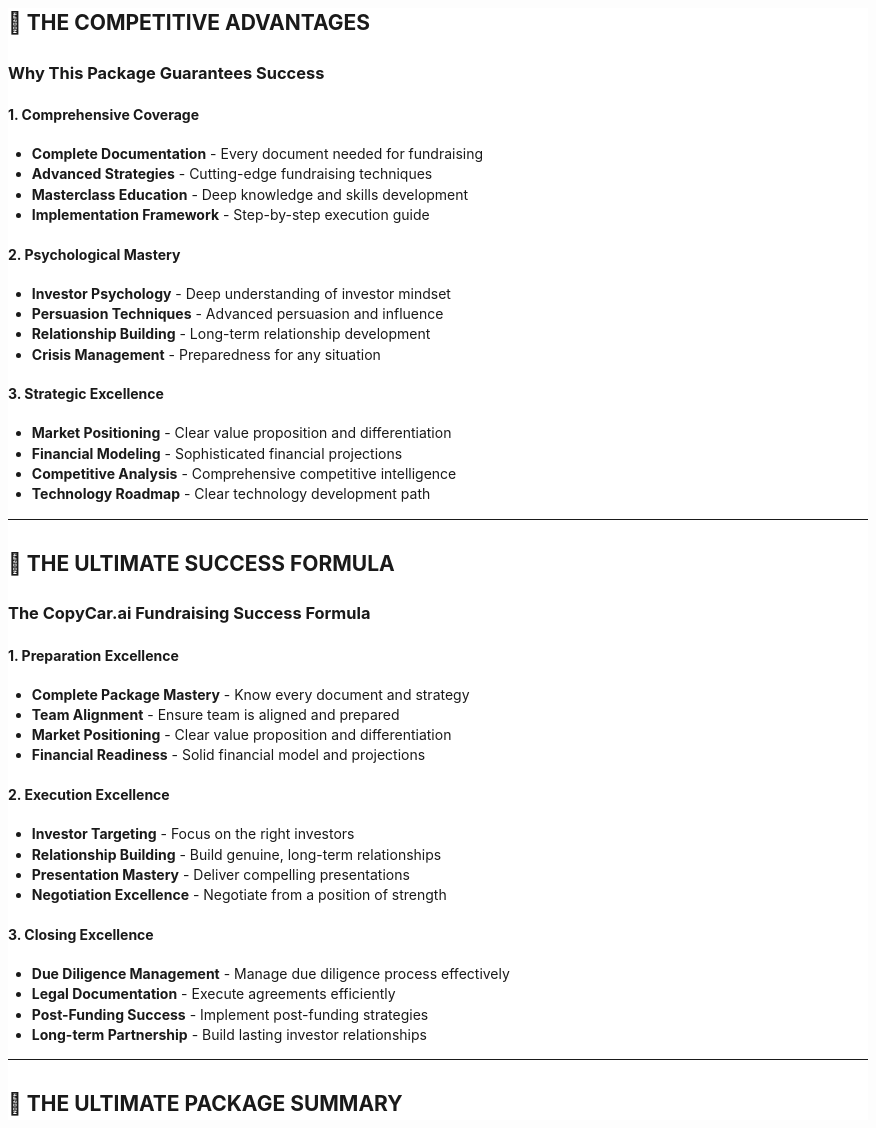 
## 🎪 **THE COMPETITIVE ADVANTAGES**

### **Why This Package Guarantees Success**

#### **1. Comprehensive Coverage**
- **Complete Documentation** - Every document needed for fundraising
- **Advanced Strategies** - Cutting-edge fundraising techniques
- **Masterclass Education** - Deep knowledge and skills development
- **Implementation Framework** - Step-by-step execution guide

#### **2. Psychological Mastery**
- **Investor Psychology** - Deep understanding of investor mindset
- **Persuasion Techniques** - Advanced persuasion and influence
- **Relationship Building** - Long-term relationship development
- **Crisis Management** - Preparedness for any situation

#### **3. Strategic Excellence**
- **Market Positioning** - Clear value proposition and differentiation
- **Financial Modeling** - Sophisticated financial projections
- **Competitive Analysis** - Comprehensive competitive intelligence
- **Technology Roadmap** - Clear technology development path

---

## 🎯 **THE ULTIMATE SUCCESS FORMULA**

### **The CopyCar.ai Fundraising Success Formula**

#### **1. Preparation Excellence**
- **Complete Package Mastery** - Know every document and strategy
- **Team Alignment** - Ensure team is aligned and prepared
- **Market Positioning** - Clear value proposition and differentiation
- **Financial Readiness** - Solid financial model and projections

#### **2. Execution Excellence**
- **Investor Targeting** - Focus on the right investors
- **Relationship Building** - Build genuine, long-term relationships
- **Presentation Mastery** - Deliver compelling presentations
- **Negotiation Excellence** - Negotiate from a position of strength

#### **3. Closing Excellence**
- **Due Diligence Management** - Manage due diligence process effectively
- **Legal Documentation** - Execute agreements efficiently
- **Post-Funding Success** - Implement post-funding strategies
- **Long-term Partnership** - Build lasting investor relationships

---

## 🚀 **THE ULTIMATE PACKAGE SUMMARY**
